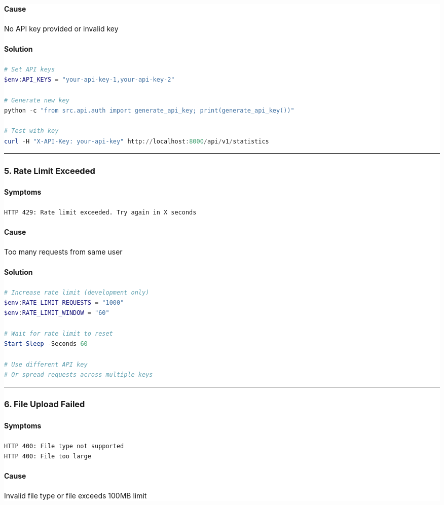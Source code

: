 #### Cause
No API key provided or invalid key

#### Solution
```powershell
# Set API keys
$env:API_KEYS = "your-api-key-1,your-api-key-2"

# Generate new key
python -c "from src.api.auth import generate_api_key; print(generate_api_key())"

# Test with key
curl -H "X-API-Key: your-api-key" http://localhost:8000/api/v1/statistics
```

---

### 5. Rate Limit Exceeded

#### Symptoms
```
HTTP 429: Rate limit exceeded. Try again in X seconds
```

#### Cause
Too many requests from same user

#### Solution
```powershell
# Increase rate limit (development only)
$env:RATE_LIMIT_REQUESTS = "1000"
$env:RATE_LIMIT_WINDOW = "60"

# Wait for rate limit to reset
Start-Sleep -Seconds 60

# Use different API key
# Or spread requests across multiple keys
```

---

### 6. File Upload Failed

#### Symptoms
```
HTTP 400: File type not supported
HTTP 400: File too large
```

#### Cause
Invalid file type or file exceeds 100MB limit
